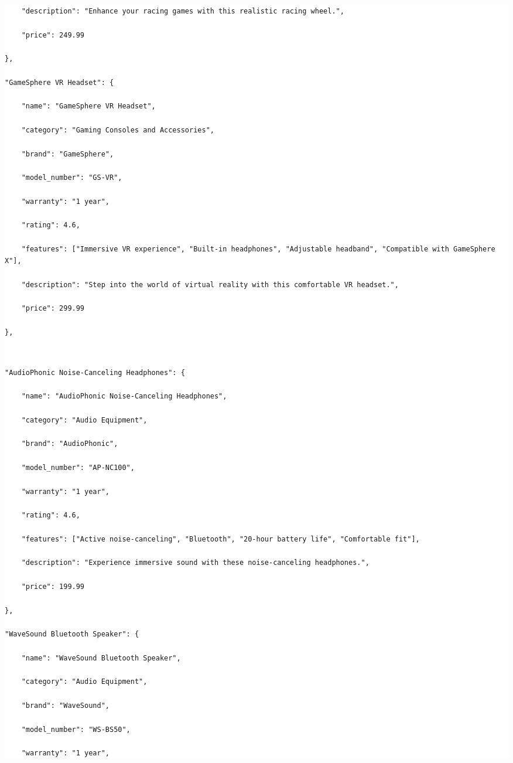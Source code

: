         "description": "Enhance your racing games with this realistic racing wheel.",

        "price": 249.99

    },

    "GameSphere VR Headset": {

        "name": "GameSphere VR Headset",

        "category": "Gaming Consoles and Accessories",

        "brand": "GameSphere",

        "model_number": "GS-VR",

        "warranty": "1 year",

        "rating": 4.6,

        "features": ["Immersive VR experience", "Built-in headphones", "Adjustable headband", "Compatible with GameSphere X"],

        "description": "Step into the world of virtual reality with this comfortable VR headset.",

        "price": 299.99

    },

​

    "AudioPhonic Noise-Canceling Headphones": {

        "name": "AudioPhonic Noise-Canceling Headphones",

        "category": "Audio Equipment",

        "brand": "AudioPhonic",

        "model_number": "AP-NC100",

        "warranty": "1 year",

        "rating": 4.6,

        "features": ["Active noise-canceling", "Bluetooth", "20-hour battery life", "Comfortable fit"],

        "description": "Experience immersive sound with these noise-canceling headphones.",

        "price": 199.99

    },

    "WaveSound Bluetooth Speaker": {

        "name": "WaveSound Bluetooth Speaker",

        "category": "Audio Equipment",

        "brand": "WaveSound",

        "model_number": "WS-BS50",

        "warranty": "1 year",
